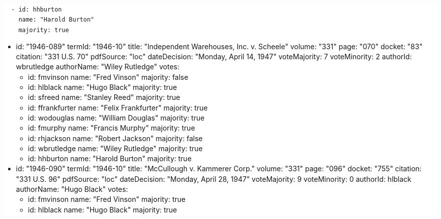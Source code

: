       - id: hhburton
        name: "Harold Burton"
        majority: true
  - id: "1946-089"
    termId: "1946-10"
    title: "Independent Warehouses, Inc. v. Scheele"
    volume: "331"
    page: "070"
    docket: "83"
    citation: "331 U.S. 70"
    pdfSource: "loc"
    dateDecision: "Monday, April 14, 1947"
    voteMajority: 7
    voteMinority: 2
    authorId: wbrutledge
    authorName: "Wiley Rutledge"
    votes:
      - id: fmvinson
        name: "Fred Vinson"
        majority: false
      - id: hlblack
        name: "Hugo Black"
        majority: true
      - id: sfreed
        name: "Stanley Reed"
        majority: true
      - id: ffrankfurter
        name: "Felix Frankfurter"
        majority: true
      - id: wodouglas
        name: "William Douglas"
        majority: true
      - id: fmurphy
        name: "Francis Murphy"
        majority: true
      - id: rhjackson
        name: "Robert Jackson"
        majority: false
      - id: wbrutledge
        name: "Wiley Rutledge"
        majority: true
      - id: hhburton
        name: "Harold Burton"
        majority: true
  - id: "1946-090"
    termId: "1946-10"
    title: "McCullough v. Kammerer Corp."
    volume: "331"
    page: "096"
    docket: "755"
    citation: "331 U.S. 96"
    pdfSource: "loc"
    dateDecision: "Monday, April 28, 1947"
    voteMajority: 9
    voteMinority: 0
    authorId: hlblack
    authorName: "Hugo Black"
    votes:
      - id: fmvinson
        name: "Fred Vinson"
        majority: true
      - id: hlblack
        name: "Hugo Black"
        majority: true